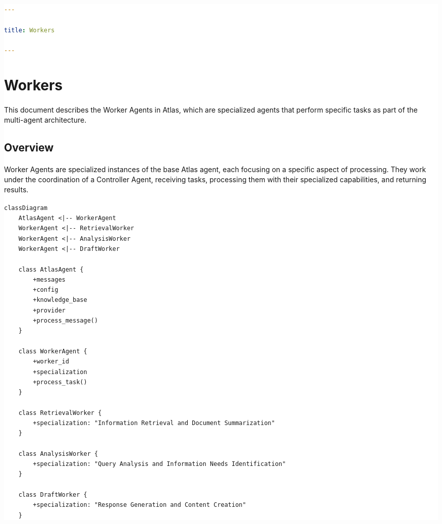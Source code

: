 ```yaml
---

title: Workers

---
```



# Workers

This document describes the Worker Agents in Atlas, which are specialized agents that perform specific tasks as part of the multi-agent architecture.

## Overview

Worker Agents are specialized instances of the base Atlas agent, each focusing on a specific aspect of processing. They work under the coordination of a Controller Agent, receiving tasks, processing them with their specialized capabilities, and returning results.

```mermaid
classDiagram
    AtlasAgent <|-- WorkerAgent
    WorkerAgent <|-- RetrievalWorker
    WorkerAgent <|-- AnalysisWorker
    WorkerAgent <|-- DraftWorker

    class AtlasAgent {
        +messages
        +config
        +knowledge_base
        +provider
        +process_message()
    }

    class WorkerAgent {
        +worker_id
        +specialization
        +process_task()
    }

    class RetrievalWorker {
        +specialization: "Information Retrieval and Document Summarization"
    }

    class AnalysisWorker {
        +specialization: "Query Analysis and Information Needs Identification"
    }

    class DraftWorker {
        +specialization: "Response Generation and Content Creation"
    }
```

